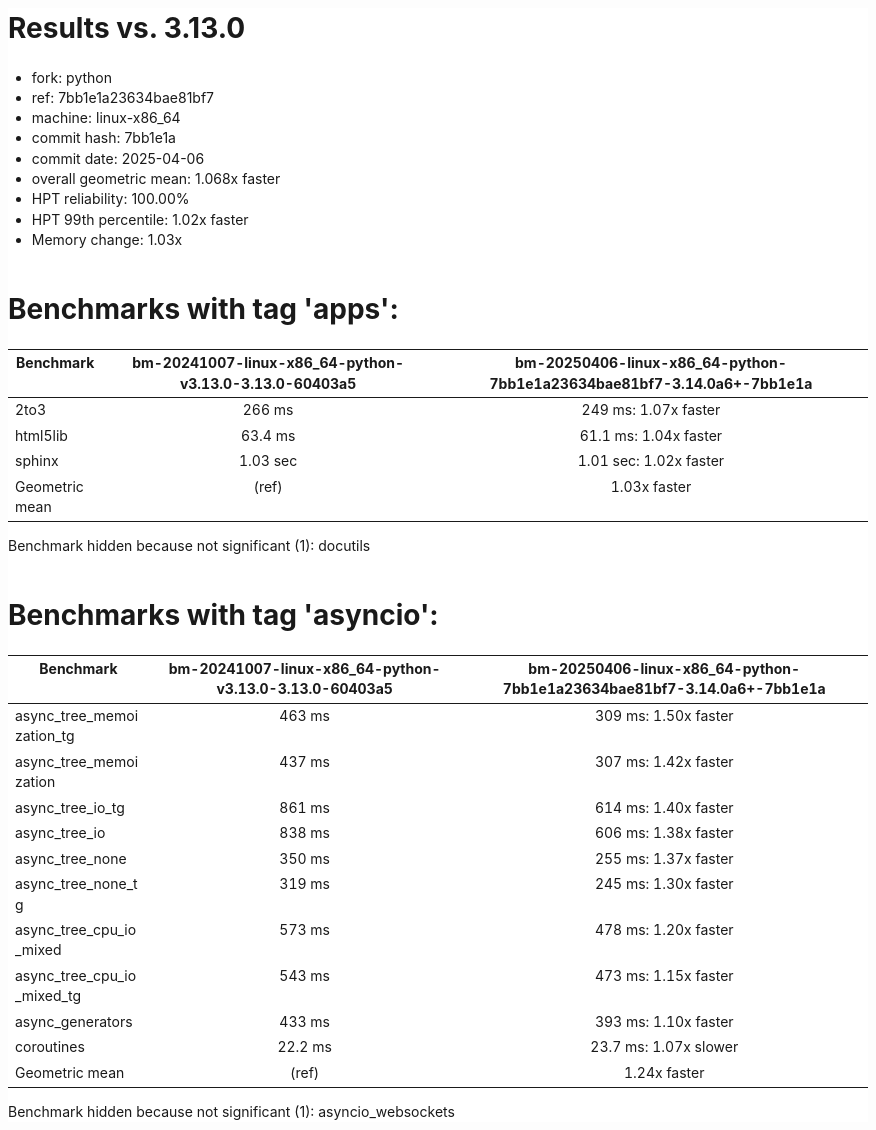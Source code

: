 # Results vs. 3.13.0

- fork: python
- ref: 7bb1e1a23634bae81bf7
- machine: linux-x86_64
- commit hash: 7bb1e1a
- commit date: 2025-04-06
- overall geometric mean: 1.068x faster
- HPT reliability: 100.00%
- HPT 99th percentile: 1.02x faster
- Memory change: 1.03x

Benchmarks with tag 'apps':
===========================

| Benchmark      | bm-20241007-linux-x86_64-python-v3.13.0-3.13.0-60403a5 | bm-20250406-linux-x86_64-python-7bb1e1a23634bae81bf7-3.14.0a6+-7bb1e1a |
|----------------|:------------------------------------------------------:|:----------------------------------------------------------------------:|
| 2to3           | 266 ms                                                 | 249 ms: 1.07x faster                                                   |
| html5lib       | 63.4 ms                                                | 61.1 ms: 1.04x faster                                                  |
| sphinx         | 1.03 sec                                               | 1.01 sec: 1.02x faster                                                 |
| Geometric mean | (ref)                                                  | 1.03x faster                                                           |

Benchmark hidden because not significant (1): docutils

Benchmarks with tag 'asyncio':
==============================

| Benchmark                  | bm-20241007-linux-x86_64-python-v3.13.0-3.13.0-60403a5 | bm-20250406-linux-x86_64-python-7bb1e1a23634bae81bf7-3.14.0a6+-7bb1e1a |
|----------------------------|:------------------------------------------------------:|:----------------------------------------------------------------------:|
| async_tree_memoization_tg  | 463 ms                                                 | 309 ms: 1.50x faster                                                   |
| async_tree_memoization     | 437 ms                                                 | 307 ms: 1.42x faster                                                   |
| async_tree_io_tg           | 861 ms                                                 | 614 ms: 1.40x faster                                                   |
| async_tree_io              | 838 ms                                                 | 606 ms: 1.38x faster                                                   |
| async_tree_none            | 350 ms                                                 | 255 ms: 1.37x faster                                                   |
| async_tree_none_tg         | 319 ms                                                 | 245 ms: 1.30x faster                                                   |
| async_tree_cpu_io_mixed    | 573 ms                                                 | 478 ms: 1.20x faster                                                   |
| async_tree_cpu_io_mixed_tg | 543 ms                                                 | 473 ms: 1.15x faster                                                   |
| async_generators           | 433 ms                                                 | 393 ms: 1.10x faster                                                   |
| coroutines                 | 22.2 ms                                                | 23.7 ms: 1.07x slower                                                  |
| Geometric mean             | (ref)                                                  | 1.24x faster                                                           |

Benchmark hidden because not significant (1): asyncio_websockets
